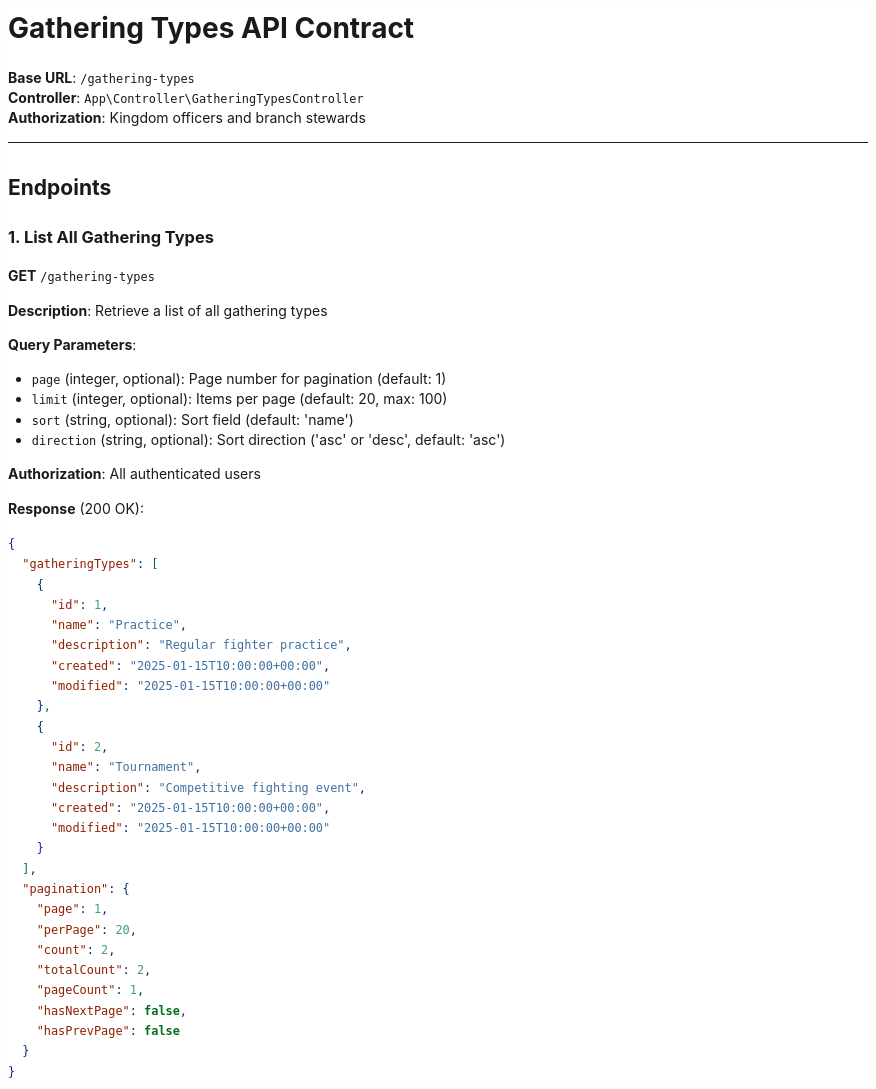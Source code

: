 # Gathering Types API Contract

**Base URL**: `/gathering-types`  
**Controller**: `App\Controller\GatheringTypesController`  
**Authorization**: Kingdom officers and branch stewards

---

## Endpoints

### 1. List All Gathering Types

**GET** `/gathering-types`

**Description**: Retrieve a list of all gathering types

**Query Parameters**:
- `page` (integer, optional): Page number for pagination (default: 1)
- `limit` (integer, optional): Items per page (default: 20, max: 100)
- `sort` (string, optional): Sort field (default: 'name')
- `direction` (string, optional): Sort direction ('asc' or 'desc', default: 'asc')

**Authorization**: All authenticated users

**Response** (200 OK):
```json
{
  "gatheringTypes": [
    {
      "id": 1,
      "name": "Practice",
      "description": "Regular fighter practice",
      "created": "2025-01-15T10:00:00+00:00",
      "modified": "2025-01-15T10:00:00+00:00"
    },
    {
      "id": 2,
      "name": "Tournament",
      "description": "Competitive fighting event",
      "created": "2025-01-15T10:00:00+00:00",
      "modified": "2025-01-15T10:00:00+00:00"
    }
  ],
  "pagination": {
    "page": 1,
    "perPage": 20,
    "count": 2,
    "totalCount": 2,
    "pageCount": 1,
    "hasNextPage": false,
    "hasPrevPage": false
  }
}
```
